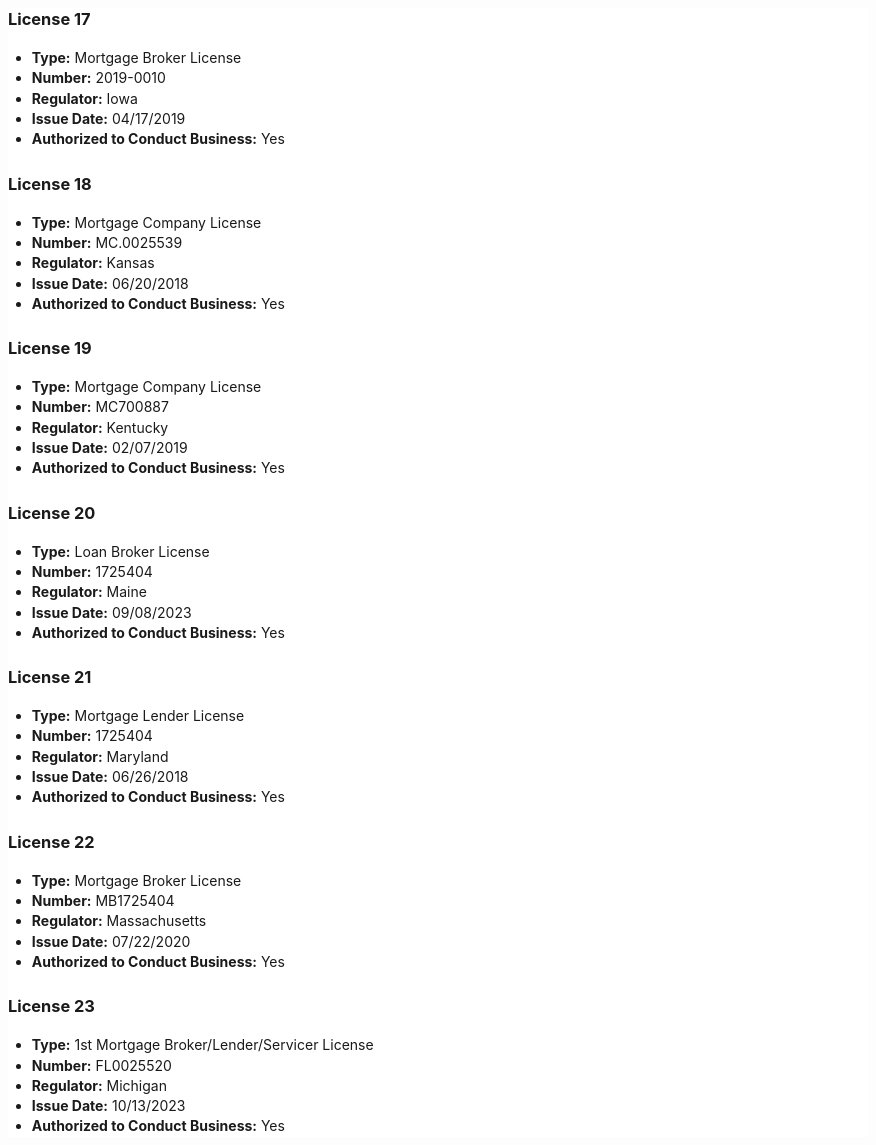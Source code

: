 ### License 17
- **Type:** Mortgage Broker License
- **Number:** 2019-0010
- **Regulator:** Iowa
- **Issue Date:** 04/17/2019
- **Authorized to Conduct Business:** Yes

### License 18
- **Type:** Mortgage Company License
- **Number:** MC.0025539
- **Regulator:** Kansas
- **Issue Date:** 06/20/2018
- **Authorized to Conduct Business:** Yes

### License 19
- **Type:** Mortgage Company License
- **Number:** MC700887
- **Regulator:** Kentucky
- **Issue Date:** 02/07/2019
- **Authorized to Conduct Business:** Yes

### License 20
- **Type:** Loan Broker License
- **Number:** 1725404
- **Regulator:** Maine
- **Issue Date:** 09/08/2023
- **Authorized to Conduct Business:** Yes

### License 21
- **Type:** Mortgage Lender License
- **Number:** 1725404
- **Regulator:** Maryland
- **Issue Date:** 06/26/2018
- **Authorized to Conduct Business:** Yes

### License 22
- **Type:** Mortgage Broker License
- **Number:** MB1725404
- **Regulator:** Massachusetts
- **Issue Date:** 07/22/2020
- **Authorized to Conduct Business:** Yes

### License 23
- **Type:** 1st Mortgage Broker/Lender/Servicer License
- **Number:** FL0025520
- **Regulator:** Michigan
- **Issue Date:** 10/13/2023
- **Authorized to Conduct Business:** Yes
